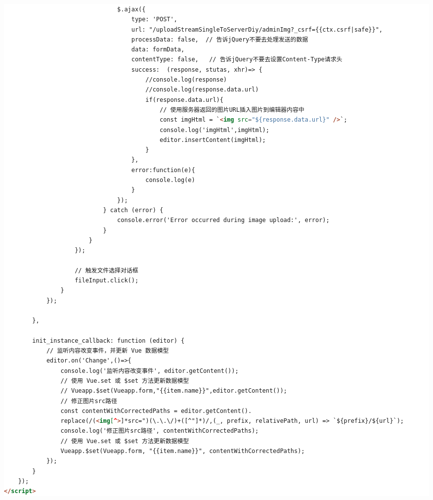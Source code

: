 ```html
                                $.ajax({
                                    type: 'POST', 
                                    url: "/uploadStreamSingleToServerDiy/adminImg?_csrf={{ctx.csrf|safe}}",
                                    processData: false,  // 告诉jQuery不要去处理发送的数据
                                    data: formData,
                                    contentType: false,   // 告诉jQuery不要去设置Content-Type请求头
                                    success:  (response, stutas, xhr)=> {
                                        //console.log(response)
                                        //console.log(response.data.url)
                                        if(response.data.url){
                                            // 使用服务器返回的图片URL插入图片到编辑器内容中
                                            const imgHtml = `<img src="${response.data.url}" />`;
                                            console.log('imgHtml',imgHtml);
                                            editor.insertContent(imgHtml);
                                        }
                                    },
                                    error:function(e){
                                        console.log(e)
                                    }
                                });
                            } catch (error) {
                                console.error('Error occurred during image upload:', error);
                            }
                        }
                    });

                    // 触发文件选择对话框
                    fileInput.click();
                }
            });
            
        },

        init_instance_callback: function (editor) {
            // 监听内容改变事件，并更新 Vue 数据模型
            editor.on('Change',()=>{
                console.log('监听内容改变事件', editor.getContent());
                // 使用 Vue.set 或 $set 方法更新数据模型
                // Vueapp.$set(Vueapp.form,"{{item.name}}",editor.getContent());
                // 修正图片src路径
                const contentWithCorrectedPaths = editor.getContent().
                replace(/(<img[^>]*src=")(\.\.\/)+([^"]*)/,(_, prefix, relativePath, url) => `${prefix}/${url}`);
                console.log('修正图片src路径', contentWithCorrectedPaths);
                // 使用 Vue.set 或 $set 方法更新数据模型
                Vueapp.$set(Vueapp.form, "{{item.name}}", contentWithCorrectedPaths);
            });
        }
    });
</script>
```
